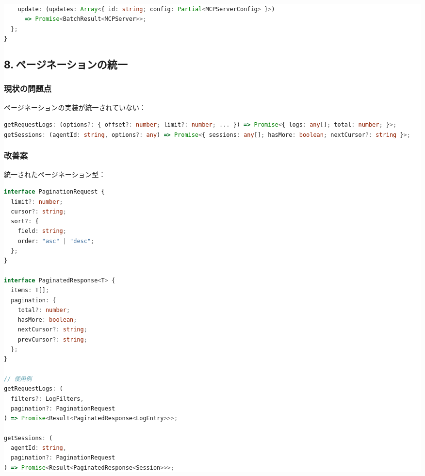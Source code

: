 ```typescript
    update: (updates: Array<{ id: string; config: Partial<MCPServerConfig> }>) 
      => Promise<BatchResult<MCPServer>>;
  };
}
```

## 8. ページネーションの統一

### 現状の問題点

ページネーションの実装が統一されていない：

```typescript
getRequestLogs: (options?: { offset?: number; limit?: number; ... }) => Promise<{ logs: any[]; total: number; }>;
getSessions: (agentId: string, options?: any) => Promise<{ sessions: any[]; hasMore: boolean; nextCursor?: string }>;
```

### 改善案

統一されたページネーション型：

```typescript
interface PaginationRequest {
  limit?: number;
  cursor?: string;
  sort?: {
    field: string;
    order: "asc" | "desc";
  };
}

interface PaginatedResponse<T> {
  items: T[];
  pagination: {
    total?: number;
    hasMore: boolean;
    nextCursor?: string;
    prevCursor?: string;
  };
}

// 使用例
getRequestLogs: (
  filters?: LogFilters, 
  pagination?: PaginationRequest
) => Promise<Result<PaginatedResponse<LogEntry>>>;

getSessions: (
  agentId: string, 
  pagination?: PaginationRequest
) => Promise<Result<PaginatedResponse<Session>>>;
```

